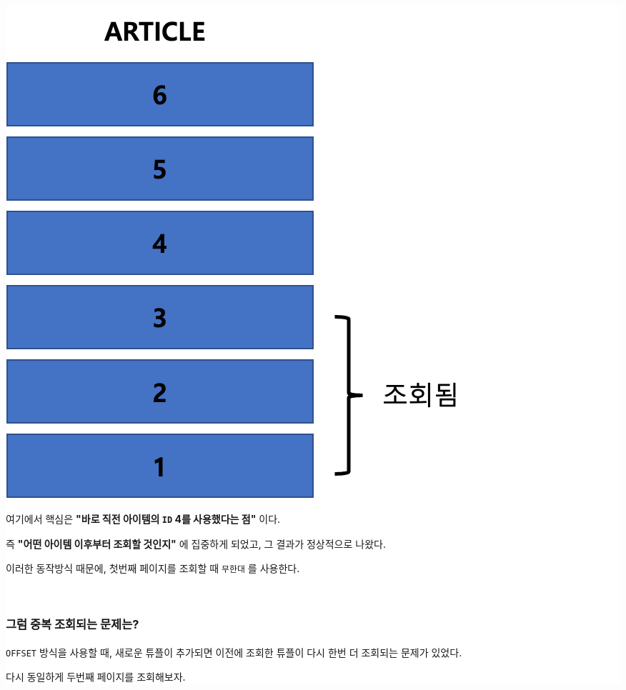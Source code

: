 ![Untitled](/assets/img/2022-09-04-Tech_InfiniteScroll_Cursor_Pagination/Untitled%205.png)

여기에서 핵심은 **"바로 직전 아이템의 `ID` 4를 사용했다는 점"** 이다.

즉 **"어떤 아이템 이후부터 조회할 것인지"** 에 집중하게 되었고, 그 결과가 정상적으로 나왔다.

이러한 동작방식 때문에, 첫번째 페이지를 조회할 때 `무한대` 를 사용한다.

<br/>

### 그럼 중복 조회되는 문제는?

`OFFSET` 방식을 사용할 때, 새로운 튜플이 추가되면 이전에 조회한 튜플이 다시 한번 더 조회되는 문제가 있었다.

다시 동일하게 두번째 페이지를 조회해보자.
